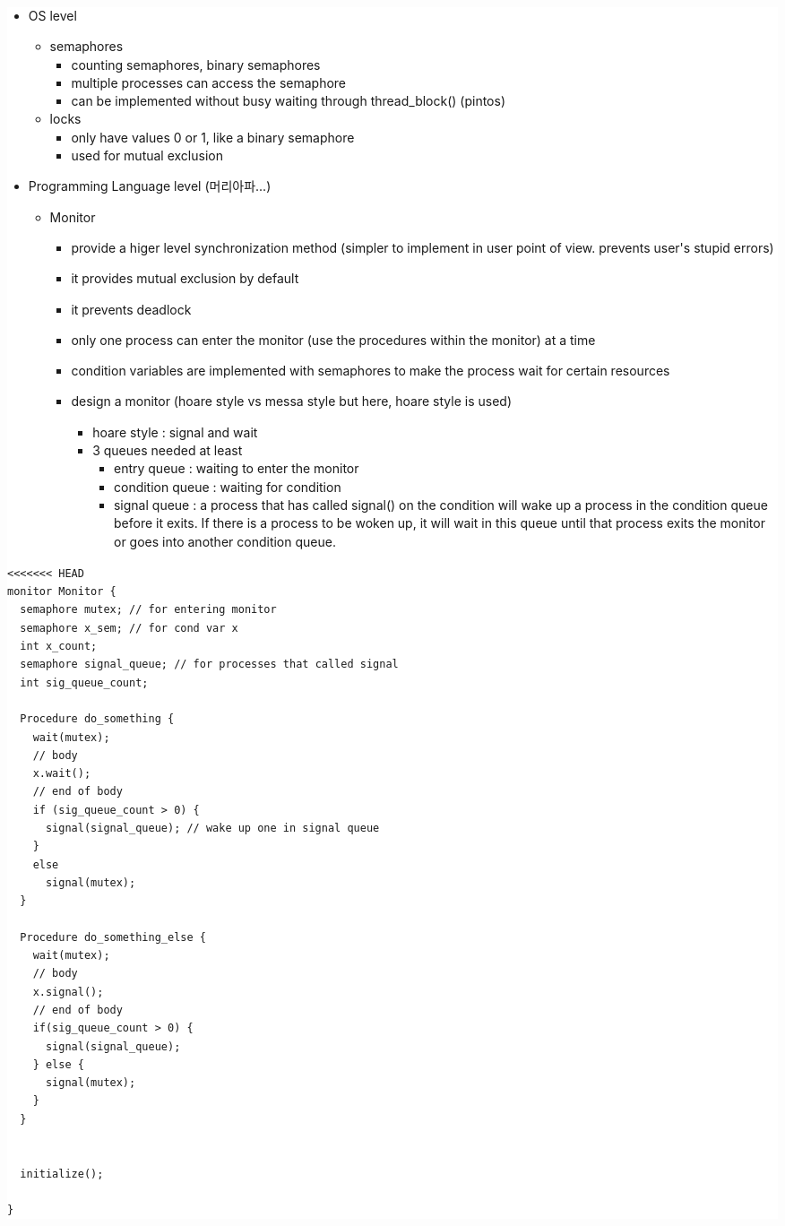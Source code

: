   * OS level
    * semaphores 
      * counting semaphores, binary semaphores
      * multiple processes can access the semaphore
      * can be implemented without busy waiting through thread_block() (pintos)
    * locks
      * only have values 0 or 1, like a binary semaphore
      * used for mutual exclusion

  * Programming Language level (머리아파...) 
    * Monitor 
      * provide a higer level synchronization method (simpler to implement in user point of view. prevents user's stupid errors)
      * it provides mutual exclusion by default
      * it prevents deadlock
      * only one process can enter the monitor (use the procedures within the monitor) at a time
      * condition variables are implemented with semaphores to make the process wait for certain resources

      * design a monitor (hoare style vs messa style but here, hoare style is used) 
        * hoare style : signal and wait
        * 3 queues needed at least  
          * entry queue : waiting to enter the monitor
          * condition queue : waiting for condition
          * signal queue : a process that has called signal() on the condition will wake up a process in the condition queue before it exits. If there is a process to be woken up, it will wait in this queue until that process exits the monitor or goes into another condition queue.

```
<<<<<<< HEAD
monitor Monitor {
  semaphore mutex; // for entering monitor
  semaphore x_sem; // for cond var x
  int x_count;
  semaphore signal_queue; // for processes that called signal
  int sig_queue_count;
  
  Procedure do_something {
    wait(mutex);
    // body
    x.wait();
    // end of body 
    if (sig_queue_count > 0) {
      signal(signal_queue); // wake up one in signal queue
    }
    else 
      signal(mutex);
  }
  
  Procedure do_something_else {
    wait(mutex);
    // body
    x.signal();
    // end of body
    if(sig_queue_count > 0) {
      signal(signal_queue);
    } else {
      signal(mutex);
    }
  }


  initialize();
  
}
```